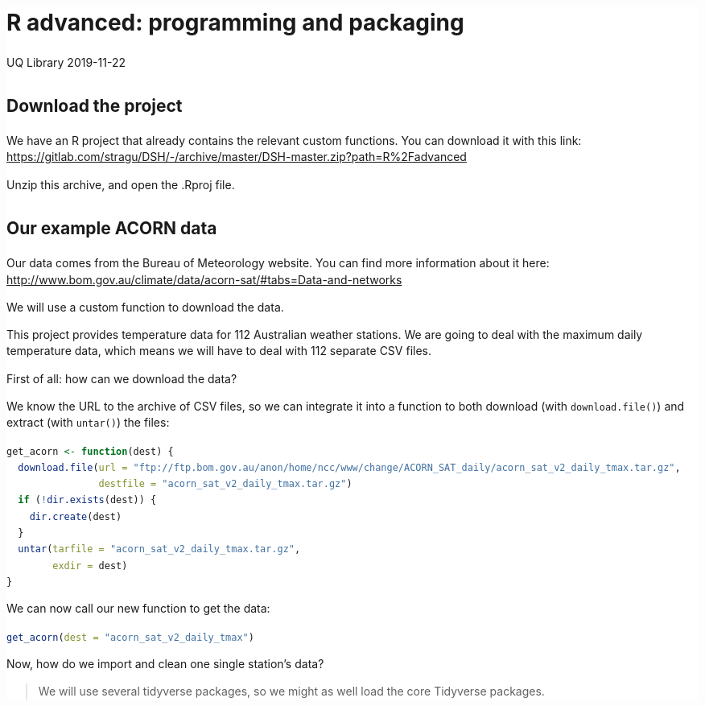 R advanced: programming and packaging
================
UQ Library
2019-11-22

## Download the project

We have an R project that already contains the relevant custom
functions. You can download it with this link:
<https://gitlab.com/stragu/DSH/-/archive/master/DSH-master.zip?path=R%2Fadvanced>

Unzip this archive, and open the .Rproj file.

## Our example ACORN data

Our data comes from the Bureau of Meteorology website. You can find more
information about it here:
<http://www.bom.gov.au/climate/data/acorn-sat/#tabs=Data-and-networks>

We will use a custom function to download the data.

This project provides temperature data for 112 Australian weather
stations. We are going to deal with the maximum daily temperature data,
which means we will have to deal with 112 separate CSV files.

First of all: how can we download the data?

We know the URL to the archive of CSV files, so we can integrate it into
a function to both download (with `download.file()`) and extract (with
`untar()`) the files:

``` r
get_acorn <- function(dest) {
  download.file(url = "ftp://ftp.bom.gov.au/anon/home/ncc/www/change/ACORN_SAT_daily/acorn_sat_v2_daily_tmax.tar.gz",
                destfile = "acorn_sat_v2_daily_tmax.tar.gz")
  if (!dir.exists(dest)) {
    dir.create(dest)
  }
  untar(tarfile = "acorn_sat_v2_daily_tmax.tar.gz",
        exdir = dest)
}
```

We can now call our new function to get the data:

``` r
get_acorn(dest = "acorn_sat_v2_daily_tmax")
```

Now, how do we import and clean one single station’s data?

> We will use several tidyverse packages, so we might as well load the
> core Tidyverse
    packages.
